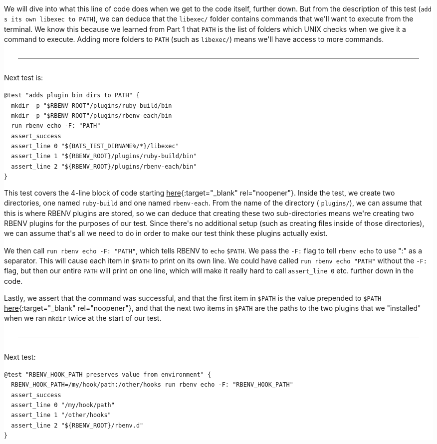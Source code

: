 We will dive into what this line of code does when we get to the code itself, further down.  But from the description of this test (`adds its own libexec to PATH`), we can deduce that the `libexec/` folder contains commands that we'll want to execute from the terminal.  We know this because we learned from Part 1 that `PATH` is the list of folders which UNIX checks when we give it a command to execute.  Adding more folders to `PATH` (such as `libexec/`) means we'll have access to more commands.

<div style="margin: 2em; border-bottom: 1px solid grey"></div>

Next test is:

```
@test "adds plugin bin dirs to PATH" {
  mkdir -p "$RBENV_ROOT"/plugins/ruby-build/bin
  mkdir -p "$RBENV_ROOT"/plugins/rbenv-each/bin
  run rbenv echo -F: "PATH"
  assert_success
  assert_line 0 "${BATS_TEST_DIRNAME%/*}/libexec"
  assert_line 1 "${RBENV_ROOT}/plugins/ruby-build/bin"
  assert_line 2 "${RBENV_ROOT}/plugins/rbenv-each/bin"
}
```

This test covers the 4-line block of code starting [here](https://github.com/rbenv/rbenv/blob/c4395e58201966d9f90c12bd6b7342e389e7a4cb/libexec/rbenv#L76){:target="_blank" rel="noopener"}.  Inside the test, we create two directories, one named `ruby-build` and one named `rbenv-each`.  From the name of the directory ( `plugins/`), we can assume that this is where RBENV plugins are stored, so we can deduce that creating these two sub-directories means we're creating two RBENV plugins for the purposes of our test.  Since there's no additional setup (such as creating files inside of those directories), we can assume that's all we need to do in order to make our test think these plugins actually exist.

We then call `run rbenv echo -F: "PATH"`, which tells RBENV to `echo` `$PATH`.  We pass the `-F:` flag to tell `rbenv echo` to use ":" as a separator.  This will cause each item in `$PATH` to print on its own line.  We could have called `run rbenv echo "PATH"` without the `-F:` flag, but then our entire `PATH` will print on one line, which will make it really hard to call `assert_line 0` etc. further down in the code.

Lastly, we assert that the command was successful, and that the first item in `$PATH` is the value prepended to `$PATH` [here](https://github.com/rbenv/rbenv/blob/c4395e58201966d9f90c12bd6b7342e389e7a4cb/libexec/rbenv#L79){:target="_blank" rel="noopener"}, and that the next two items in `$PATH` are the paths to the two plugins that we "installed" when we ran `mkdir` twice at the start of our test.

<div style="margin: 2em; border-bottom: 1px solid grey"></div>

Next test:

```
@test "RBENV_HOOK_PATH preserves value from environment" {
  RBENV_HOOK_PATH=/my/hook/path:/other/hooks run rbenv echo -F: "RBENV_HOOK_PATH"
  assert_success
  assert_line 0 "/my/hook/path"
  assert_line 1 "/other/hooks"
  assert_line 2 "${RBENV_ROOT}/rbenv.d"
}
```
